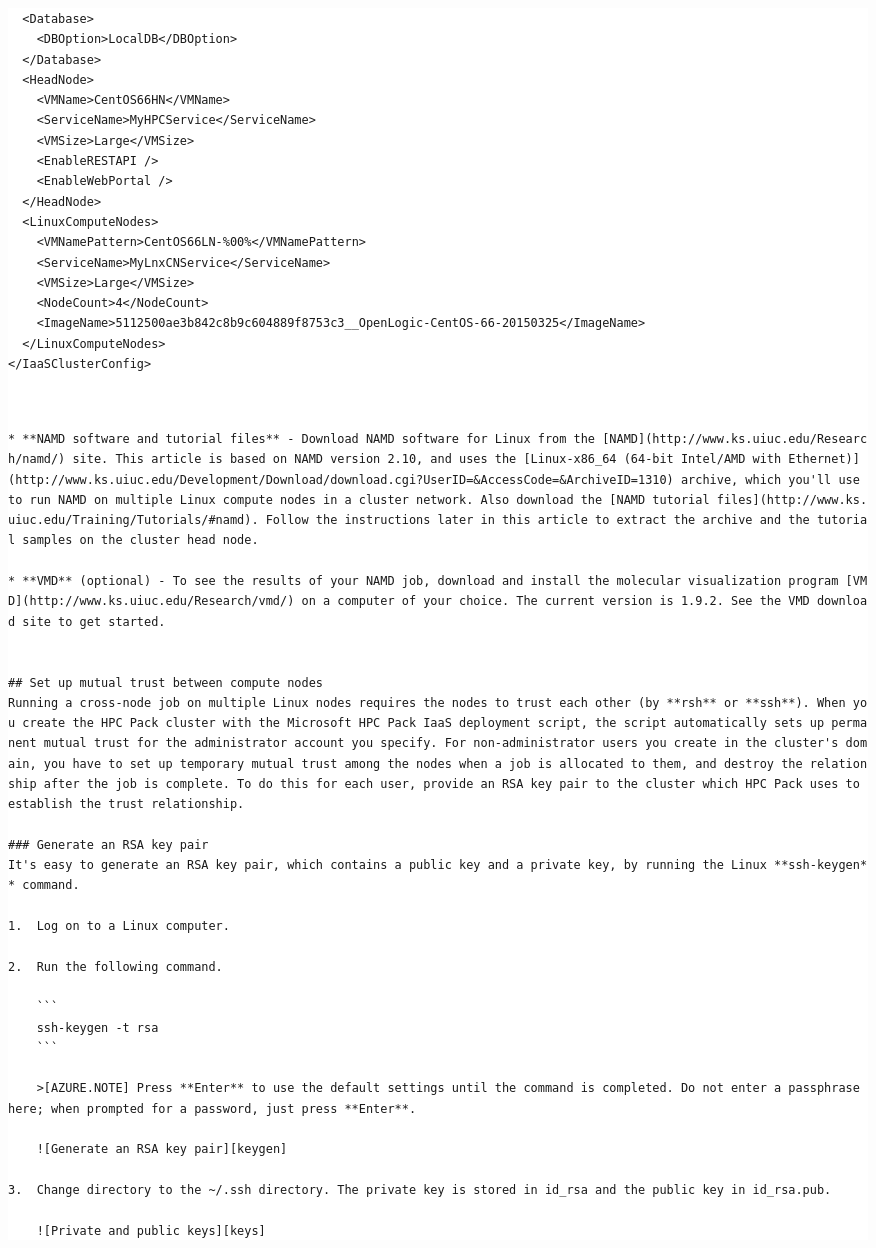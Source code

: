       <Database>
        <DBOption>LocalDB</DBOption>
      </Database>
      <HeadNode>
        <VMName>CentOS66HN</VMName>
        <ServiceName>MyHPCService</ServiceName>
        <VMSize>Large</VMSize>
        <EnableRESTAPI />
        <EnableWebPortal />
      </HeadNode>
      <LinuxComputeNodes>
        <VMNamePattern>CentOS66LN-%00%</VMNamePattern>
        <ServiceName>MyLnxCNService</ServiceName>
        <VMSize>Large</VMSize>
        <NodeCount>4</NodeCount>
        <ImageName>5112500ae3b842c8b9c604889f8753c3__OpenLogic-CentOS-66-20150325</ImageName>
      </LinuxComputeNodes>
    </IaaSClusterConfig>    
```


* **NAMD software and tutorial files** - Download NAMD software for Linux from the [NAMD](http://www.ks.uiuc.edu/Research/namd/) site. This article is based on NAMD version 2.10, and uses the [Linux-x86_64 (64-bit Intel/AMD with Ethernet)](http://www.ks.uiuc.edu/Development/Download/download.cgi?UserID=&AccessCode=&ArchiveID=1310) archive, which you'll use to run NAMD on multiple Linux compute nodes in a cluster network. Also download the [NAMD tutorial files](http://www.ks.uiuc.edu/Training/Tutorials/#namd). Follow the instructions later in this article to extract the archive and the tutorial samples on the cluster head node.

* **VMD** (optional) - To see the results of your NAMD job, download and install the molecular visualization program [VMD](http://www.ks.uiuc.edu/Research/vmd/) on a computer of your choice. The current version is 1.9.2. See the VMD download site to get started.  


## Set up mutual trust between compute nodes
Running a cross-node job on multiple Linux nodes requires the nodes to trust each other (by **rsh** or **ssh**). When you create the HPC Pack cluster with the Microsoft HPC Pack IaaS deployment script, the script automatically sets up permanent mutual trust for the administrator account you specify. For non-administrator users you create in the cluster's domain, you have to set up temporary mutual trust among the nodes when a job is allocated to them, and destroy the relationship after the job is complete. To do this for each user, provide an RSA key pair to the cluster which HPC Pack uses to establish the trust relationship.

### Generate an RSA key pair
It's easy to generate an RSA key pair, which contains a public key and a private key, by running the Linux **ssh-keygen** command.

1.	Log on to a Linux computer.

2.	Run the following command.

    ```
    ssh-keygen -t rsa
    ```

    >[AZURE.NOTE] Press **Enter** to use the default settings until the command is completed. Do not enter a passphrase here; when prompted for a password, just press **Enter**.

    ![Generate an RSA key pair][keygen]

3.	Change directory to the ~/.ssh directory. The private key is stored in id_rsa and the public key in id_rsa.pub.

    ![Private and public keys][keys]
```

[keygen]: ./media/virtual-machines-linux-cluster-hpcpack-namd/keygen.png
[keys]: ./media/virtual-machines-linux-cluster-hpcpack-namd/keys.png
[namd_job]: ./media/virtual-machines-linux-cluster-hpcpack-namd/namd_job.png
[job_resources]: ./media/virtual-machines-linux-cluster-hpcpack-namd/job_resources.png
[creds]: ./media/virtual-machines-linux-cluster-hpcpack-namd/creds.png
[task_details]: ./media/virtual-machines-linux-cluster-hpcpack-namd/task_details.png
[vmd_view]: ./media/virtual-machines-linux-cluster-hpcpack-namd/vmd_view.png
